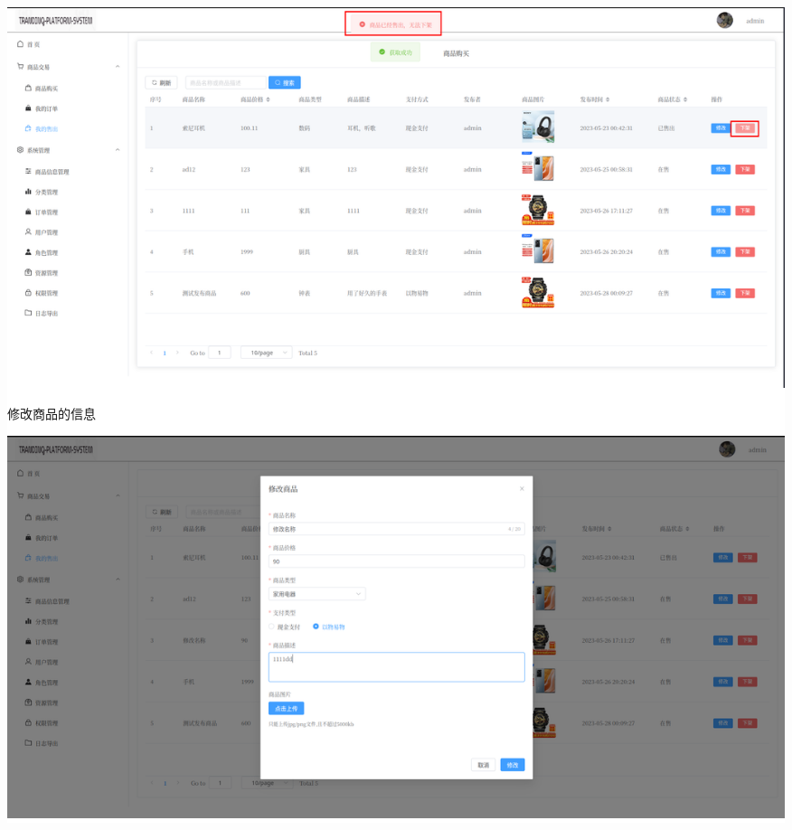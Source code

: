 ![image-20230528002347351](img/image-20230528002347351.png)

修改商品的信息

![image-20230528002432932](img/image-20230528002432932.png)
